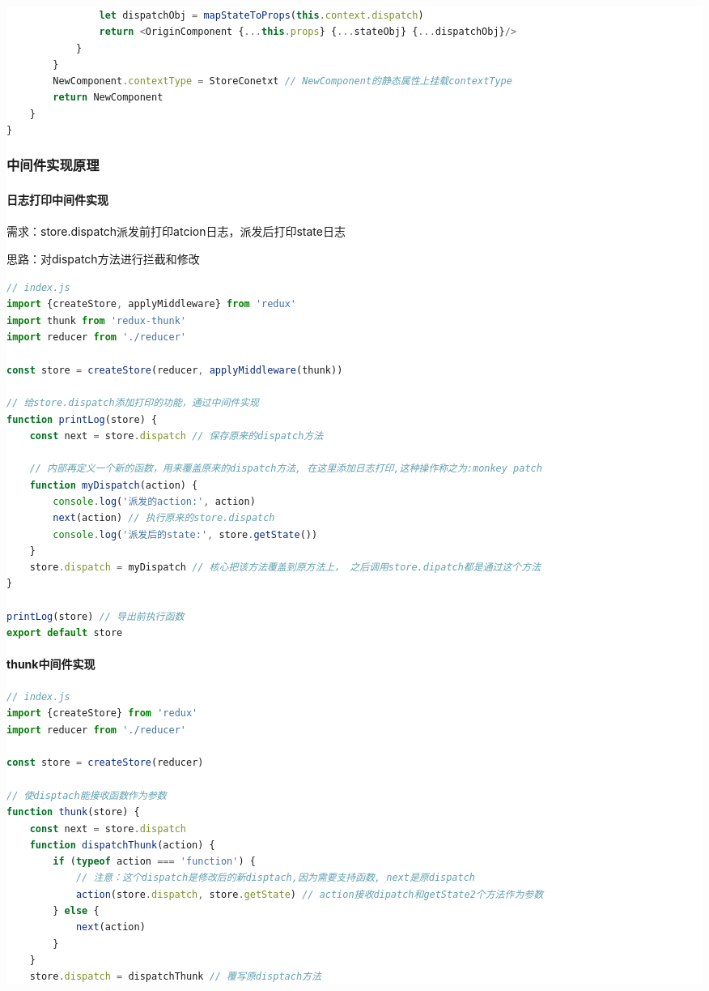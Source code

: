```js
	        	let dispatchObj = mapStateToProps(this.context.dispatch)
                return <OriginComponent {...this.props} {...stateObj} {...dispatchObj}/>
            }
        }
        NewComponent.contextType = StoreConetxt // NewComponent的静态属性上挂载contextType
        return NewComponent
    }
}
```



### 中间件实现原理

#### 日志打印中间件实现

需求：store.dispatch派发前打印atcion日志，派发后打印state日志

思路：对dispatch方法进行拦截和修改

```js
// index.js
import {createStore, applyMiddleware} from 'redux'
import thunk from 'redux-thunk'
import reducer from './reducer'

const store = createStore(reducer, applyMiddleware(thunk))

// 给store.dispatch添加打印的功能，通过中间件实现
function printLog(store) {
    const next = store.dispatch // 保存原来的dispatch方法
    
    // 内部再定义一个新的函数，用来覆盖原来的dispatch方法, 在这里添加日志打印,这种操作称之为:monkey patch
    function myDispatch(action) {
        console.log('派发的action:', action)
        next(action) // 执行原来的store.dispatch
        console.log('派发后的state:', store.getState())
    }
    store.dispatch = myDispatch // 核心把该方法覆盖到原方法上， 之后调用store.dipatch都是通过这个方法
}

printLog(store) // 导出前执行函数
export default store
```

#### thunk中间件实现

```js
// index.js
import {createStore} from 'redux'
import reducer from './reducer'

const store = createStore(reducer)

// 使disptach能接收函数作为参数
function thunk(store) {
    const next = store.dispatch
    function dispatchThunk(action) {
        if (typeof action === 'function') {
            // 注意：这个dispatch是修改后的新disptach,因为需要支持函数, next是原dispatch
            action(store.dispatch, store.getState) // action接收dipatch和getState2个方法作为参数
        } else {
            next(action)
        }
    }
    store.dispatch = dispatchThunk // 覆写原disptach方法
```